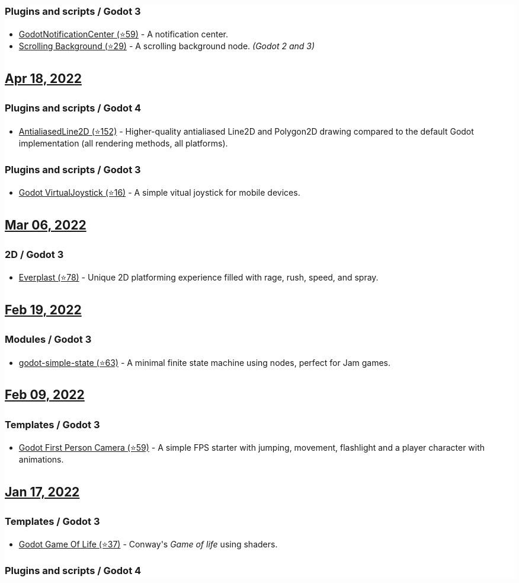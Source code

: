 ### Plugins and scripts / Godot 3

*   [GodotNotificationCenter (⭐59)](https://github.com/didier-v/GodotNotificationCenter) - A notification center.
*   [Scrolling Background (⭐29)](https://github.com/dploeger/godot-scrollingbackground) - A scrolling background node. *(Godot 2 and 3)*

## [Apr 18, 2022](/content/2022/04/18/README.md)

### Plugins and scripts / Godot 4

*   [AntialiasedLine2D (⭐152)](https://github.com/godot-extended-libraries/godot-antialiased-line2d) - Higher-quality antialiased Line2D and Polygon2D drawing compared to the default Godot implementation (all rendering methods, all platforms).

### Plugins and scripts / Godot 3

*   [Godot VirtualJoystick (⭐16)](https://github.com/mcunha-br/Godot_VirtualJoystick) - A simple vitual joystick for mobile devices.

## [Mar 06, 2022](/content/2022/03/06/README.md)

### 2D / Godot 3

*   [Everplast (⭐78)](https://github.com/WraithWinterly/Everplast) - Unique 2D platforming experience filled with rage, rush, speed, and spray.

## [Feb 19, 2022](/content/2022/02/19/README.md)

### Modules / Godot 3

*   [godot-simple-state (⭐63)](https://github.com/tavurth/godot-simple-state) - A minimal finite state machine using nodes, perfect for Jam games.

## [Feb 09, 2022](/content/2022/02/09/README.md)

### Templates / Godot 3

*   [Godot First Person Camera (⭐59)](https://github.com/tavurth/godot-simple-fps-camera) - A simple FPS starter with jumping, movement, flashlight and a player character with animations.

## [Jan 17, 2022](/content/2022/01/17/README.md)

### Templates / Godot 3

*   [Godot Game Of Life (⭐37)](https://github.com/tavurth/godot-game-of-life) - Conway's *Game of life* using shaders.

### Plugins and scripts / Godot 4
